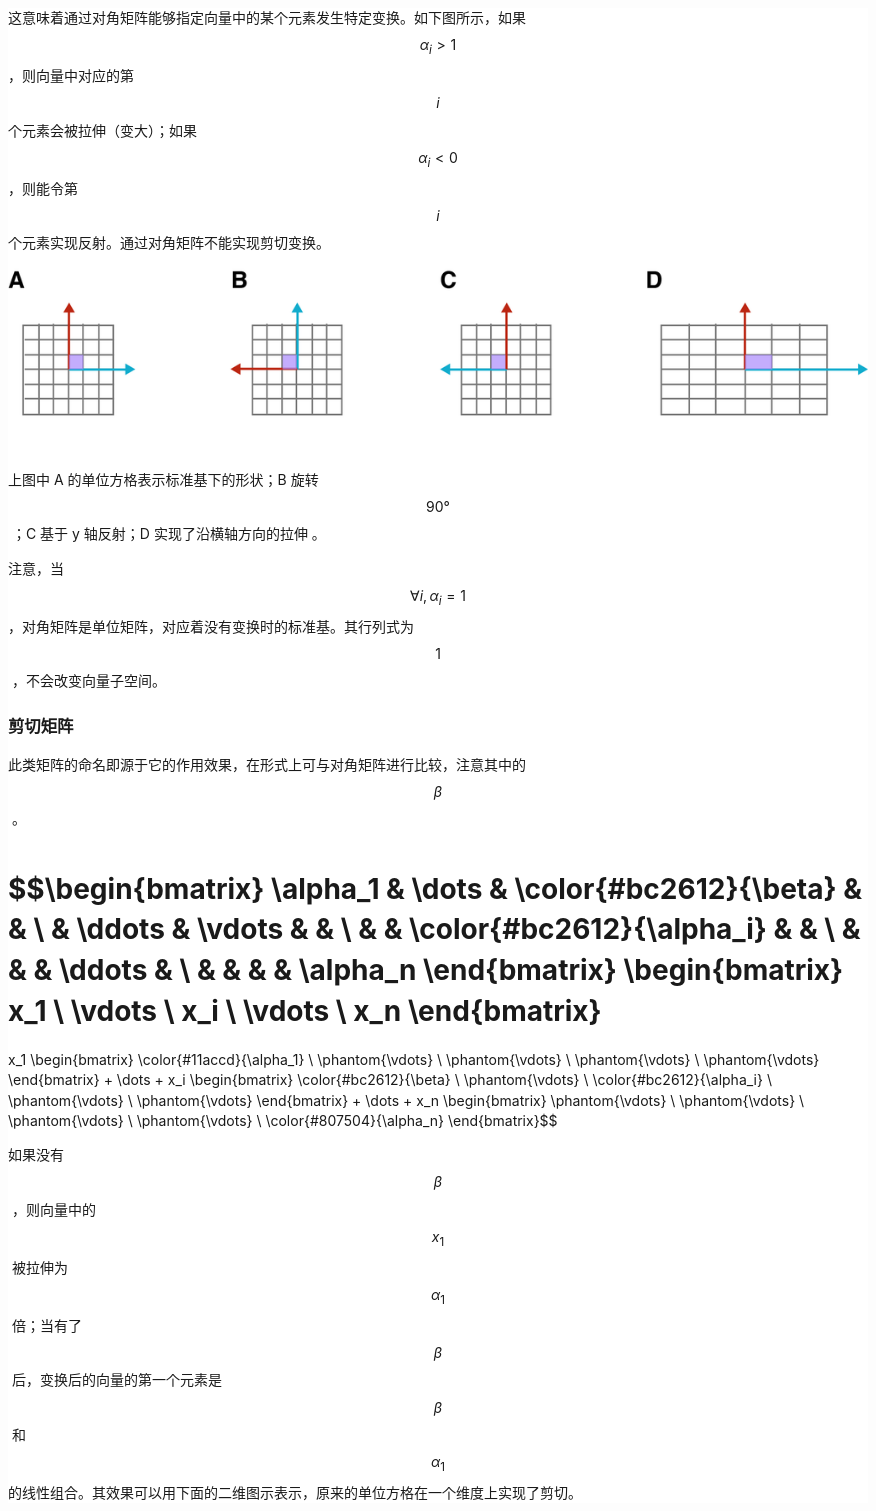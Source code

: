 这意味着通过对角矩阵能够指定向量中的某个元素发生特定变换。如下图所示，如果 $$\alpha_i\gt1$$​​​​ ，则向量中对应的第 $$i$$​​​​​ 个元素会被拉伸（变大）；如果 $$\alpha_i\lt0$$​​​​ ，则能令第 $$i$$​​​​ 个元素实现反射。通过对角矩阵不能实现剪切变换。

![](./images/images/2021-10-9/1633771575762-diagonal.png)

上图中 A 的单位方格表示标准基下的形状；B 旋转 $$90°$$​​ ；C 基于 y 轴反射；D 实现了沿横轴方向的拉伸 。

注意，当 $$\forall i, \alpha_i = 1$$​​​ ，对角矩阵是单位矩阵，对应着没有变换时的标准基。其行列式为 $$1$$​​ ，不会改变向量子空间。

### 剪切矩阵

此类矩阵的命名即源于它的作用效果，在形式上可与对角矩阵进行比较，注意其中的 $$\beta$$​ 。

$$\begin{bmatrix}
\alpha_1 & \dots & \color{#bc2612}{\beta} & & \\
& \ddots & \vdots & & \\
& & \color{#bc2612}{\alpha_i} & & \\
& & & \ddots & \\
& & & & \alpha_n
\end{bmatrix}
\begin{bmatrix}
x_1 \\ \vdots \\ x_i \\ \vdots \\ x_n
\end{bmatrix}
=
x_1 \begin{bmatrix}
\color{#11accd}{\alpha_1} \\ \phantom{\vdots} \\ \phantom{\vdots} \\ \phantom{\vdots} \\ \phantom{\vdots}
\end{bmatrix}
+
\dots
+
x_i \begin{bmatrix}
\color{#bc2612}{\beta} \\ \phantom{\vdots} \\ \color{#bc2612}{\alpha_i} \\ \phantom{\vdots} \\ \phantom{\vdots}
\end{bmatrix}
+
\dots
+
x_n \begin{bmatrix}
\phantom{\vdots} \\ \phantom{\vdots} \\ \phantom{\vdots} \\ \phantom{\vdots} \\ \color{#807504}{\alpha_n}
\end{bmatrix}$$

如果没有 $$\beta$$​​​​​​ ，则向量中的 $$x_1$$​​​​​​ 被拉伸为 $$\alpha_1$$​​​​​​​ 倍；当有了 $$\beta$$​​​​​​ 后，变换后的向量的第一个元素是 $$\beta$$​​​​​​ 和 $$\alpha_1$$​​​​​​ 的线性组合。其效果可以用下面的二维图示表示，原来的单位方格在一个维度上实现了剪切。
